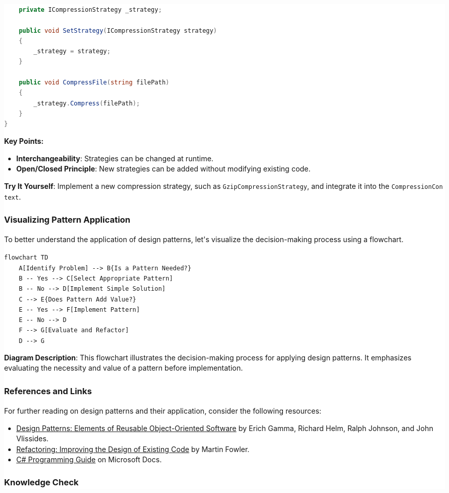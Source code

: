 ```csharp
    private ICompressionStrategy _strategy;

    public void SetStrategy(ICompressionStrategy strategy)
    {
        _strategy = strategy;
    }

    public void CompressFile(string filePath)
    {
        _strategy.Compress(filePath);
    }
}
```

**Key Points:**
- **Interchangeability**: Strategies can be changed at runtime.
- **Open/Closed Principle**: New strategies can be added without modifying existing code.

**Try It Yourself**: Implement a new compression strategy, such as `GzipCompressionStrategy`, and integrate it into the `CompressionContext`.

### Visualizing Pattern Application

To better understand the application of design patterns, let's visualize the decision-making process using a flowchart.

```mermaid
flowchart TD
    A[Identify Problem] --> B{Is a Pattern Needed?}
    B -- Yes --> C[Select Appropriate Pattern]
    B -- No --> D[Implement Simple Solution]
    C --> E{Does Pattern Add Value?}
    E -- Yes --> F[Implement Pattern]
    E -- No --> D
    F --> G[Evaluate and Refactor]
    D --> G
```

**Diagram Description**: This flowchart illustrates the decision-making process for applying design patterns. It emphasizes evaluating the necessity and value of a pattern before implementation.

### References and Links

For further reading on design patterns and their application, consider the following resources:

- [Design Patterns: Elements of Reusable Object-Oriented Software](https://www.amazon.com/Design-Patterns-Elements-Reusable-Object-Oriented/dp/0201633612) by Erich Gamma, Richard Helm, Ralph Johnson, and John Vlissides.
- [Refactoring: Improving the Design of Existing Code](https://www.amazon.com/Refactoring-Improving-Design-Existing-Code/dp/0134757599) by Martin Fowler.
- [C# Programming Guide](https://docs.microsoft.com/en-us/dotnet/csharp/programming-guide/) on Microsoft Docs.

### Knowledge Check

